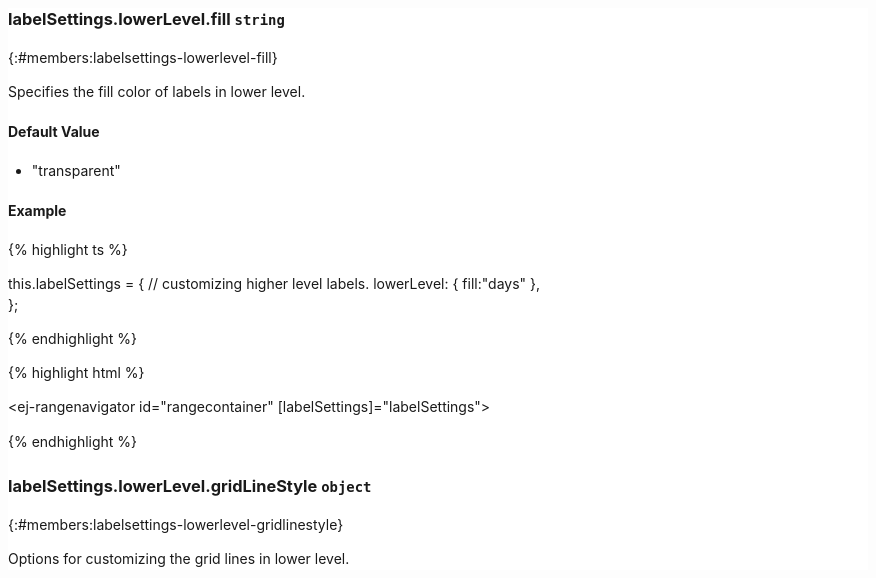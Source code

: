 


### labelSettings.lowerLevel.fill `string`
{:#members:labelsettings-lowerlevel-fill}








Specifies the fill color of labels in lower level.




#### Default Value






* "transparent"








#### Example


{% highlight ts %}

this.labelSettings = {
    // customizing higher level labels.
    lowerLevel: {
      fill:"days"
    },    
};

{% endhighlight %}

{% highlight html %}

<ej-rangenavigator id="rangecontainer" [labelSettings]="labelSettings">
</ej-rangenavigator>

{% endhighlight %}







### labelSettings.lowerLevel.gridLineStyle `object`
{:#members:labelsettings-lowerlevel-gridlinestyle}








Options for customizing the grid lines in lower level.
